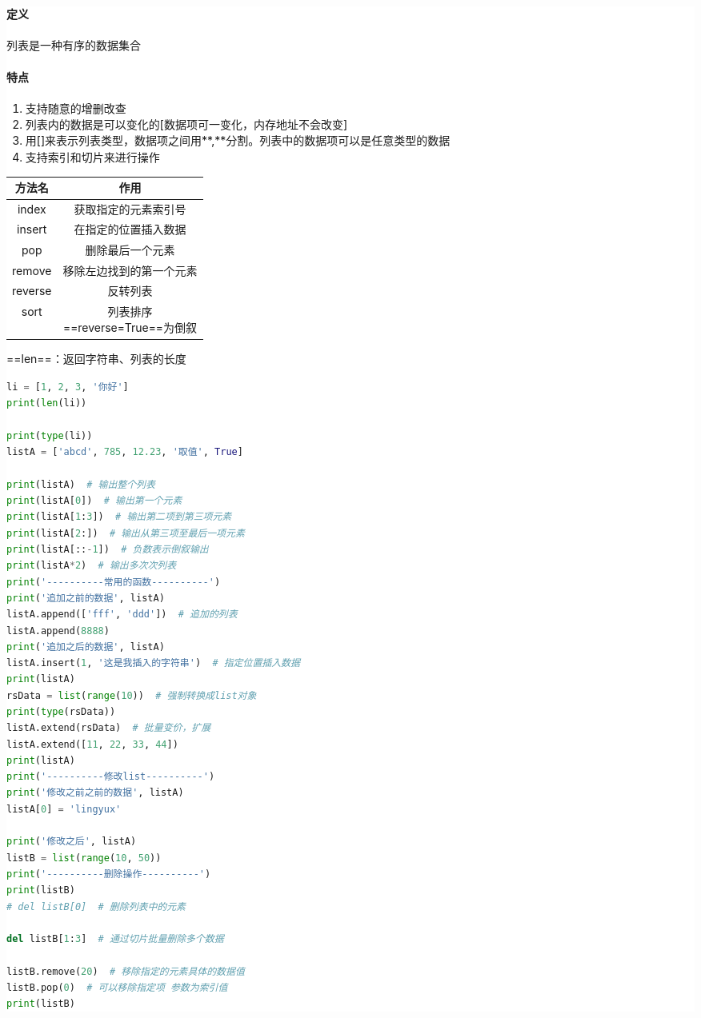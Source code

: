 #### 定义

列表是一种有序的数据集合

#### 特点

1. 支持随意的增删改查
2. 列表内的数据是可以变化的[数据项可一变化，内存地址不会改变]
3. 用[]来表示列表类型，数据项之间用**,**分割。列表中的数据项可以是任意类型的数据
4. 支持索引和切片来进行操作

| 方法名  |                 作用                 |
| :-----: | :----------------------------------: |
|  index  |         获取指定的元素索引号         |
| insert  |         在指定的位置插入数据         |
|   pop   |           删除最后一个元素           |
| remove  |       移除左边找到的第一个元素       |
| reverse |               反转列表               |
|  sort   | 列表排序<br />==reverse=True==为倒叙 |

==len==：返回字符串、列表的长度

```python
li = [1, 2, 3, '你好']
print(len(li))

print(type(li))
listA = ['abcd', 785, 12.23, '取值', True]

print(listA)  # 输出整个列表
print(listA[0])  # 输出第一个元素
print(listA[1:3])  # 输出第二项到第三项元素
print(listA[2:])  # 输出从第三项至最后一项元素
print(listA[::-1])  # 负数表示倒叙输出
print(listA*2)  # 输出多次次列表
print('----------常用的函数----------')
print('追加之前的数据', listA)
listA.append(['fff', 'ddd'])  # 追加的列表
listA.append(8888)
print('追加之后的数据', listA)
listA.insert(1, '这是我插入的字符串')  # 指定位置插入数据
print(listA)
rsData = list(range(10))  # 强制转换成list对象
print(type(rsData))
listA.extend(rsData)  # 批量变价，扩展
listA.extend([11, 22, 33, 44])
print(listA)
print('----------修改list----------')
print('修改之前之前的数据', listA)
listA[0] = 'lingyux'

print('修改之后', listA)
listB = list(range(10, 50))
print('----------删除操作----------')
print(listB)
# del listB[0]  # 删除列表中的元素

del listB[1:3]  # 通过切片批量删除多个数据

listB.remove(20)  # 移除指定的元素具体的数据值
listB.pop(0)  # 可以移除指定项 参数为索引值
print(listB)
```